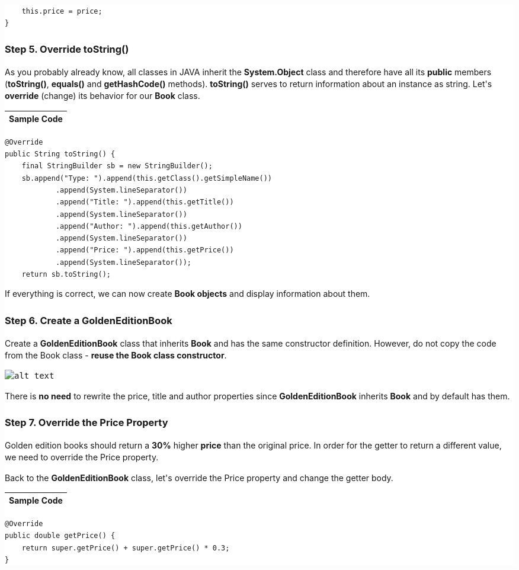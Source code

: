         this.price = price;
    }

### Step 5. Override **toString()**

As you probably already know, all classes in JAVA inherit the **System.Object**
class and therefore have all its **public** members (**toString()**,
**equals()** and **getHashCode()** methods). **toString()** serves to return
information about an instance as string. Let's **override** (change) its
behavior for our **Book** class.

| **Sample Code**                                                                                                                                                                                                                                                                                                                                                                                                                        |
|----------------------------------------------------------------------------------------------------------------------------------------------------------------------------------------------------------------------------------------------------------------------------------------------------------------------------------------------------------------------------------------------------------------------------------------|
    @Override
    public String toString() {
        final StringBuilder sb = new StringBuilder();
        sb.append("Type: ").append(this.getClass().getSimpleName())
                .append(System.lineSeparator())
                .append("Title: ").append(this.getTitle())
                .append(System.lineSeparator())
                .append("Author: ").append(this.getAuthor())
                .append(System.lineSeparator())
                .append("Price: ").append(this.getPrice())
                .append(System.lineSeparator());
        return sb.toString();

If everything is correct, we can now create **Book objects** and display
information about them.

### Step 6. Create a **GoldenEditionBook**

Create a **GoldenEditionBook** class that inherits **Book** and has the same
constructor definition. However, do not copy the code from the Book class -
**reuse the Book class constructor**.

<kbd><img src="https://user-images.githubusercontent.com/32310938/64738367-ad3d5800-d4f7-11e9-9f72-c8ab15956864.png" alt="alt text" width="600" height=""></kbd>

There is **no need** to rewrite the price, title and author properties since
**GoldenEditionBook** inherits **Book** and by default has them.

### Step 7. Override the Price Property

Golden edition books should return a **30%** higher **price** than the original
price. In order for the getter to return a different value, we need to override
the Price property.

Back to the **GoldenEditionBook** class, let's override the Price property and
change the getter body.

| **Sample Code**                                                                         |
|-----------------------------------------------------------------------------------------|
    @Override
    public double getPrice() {
        return super.getPrice() + super.getPrice() * 0.3;
    }
